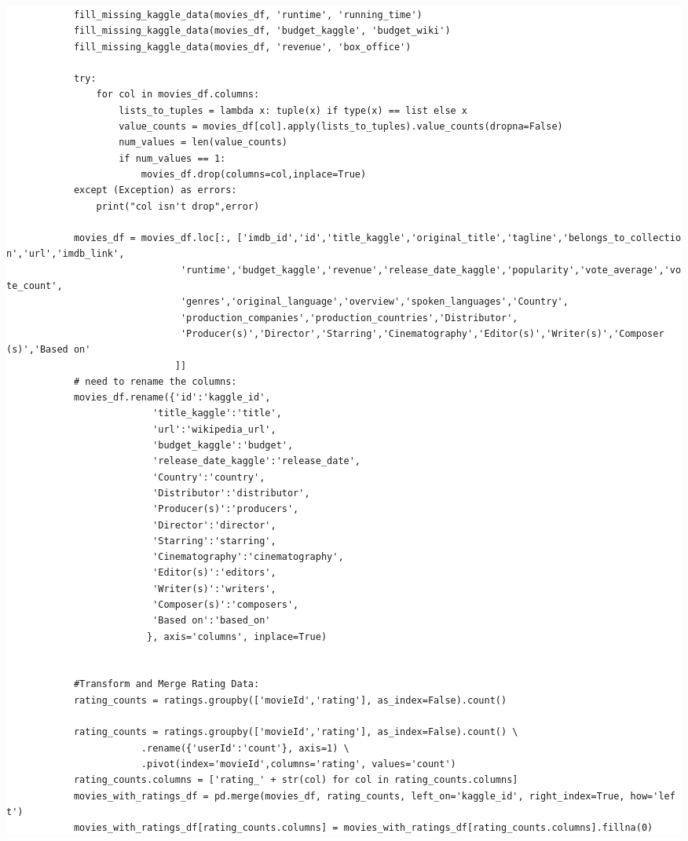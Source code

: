                 fill_missing_kaggle_data(movies_df, 'runtime', 'running_time')
                fill_missing_kaggle_data(movies_df, 'budget_kaggle', 'budget_wiki')
                fill_missing_kaggle_data(movies_df, 'revenue', 'box_office')

                try:
                    for col in movies_df.columns:
                        lists_to_tuples = lambda x: tuple(x) if type(x) == list else x
                        value_counts = movies_df[col].apply(lists_to_tuples).value_counts(dropna=False)
                        num_values = len(value_counts)
                        if num_values == 1:
                            movies_df.drop(columns=col,inplace=True)
                except (Exception) as errors:
                    print("col isn't drop",error)

                movies_df = movies_df.loc[:, ['imdb_id','id','title_kaggle','original_title','tagline','belongs_to_collection','url','imdb_link',
                                   'runtime','budget_kaggle','revenue','release_date_kaggle','popularity','vote_average','vote_count',
                                   'genres','original_language','overview','spoken_languages','Country',
                                   'production_companies','production_countries','Distributor',
                                   'Producer(s)','Director','Starring','Cinematography','Editor(s)','Writer(s)','Composer(s)','Based on'
                                  ]]
                # need to rename the columns:
                movies_df.rename({'id':'kaggle_id',
                              'title_kaggle':'title',
                              'url':'wikipedia_url',
                              'budget_kaggle':'budget',
                              'release_date_kaggle':'release_date',
                              'Country':'country',
                              'Distributor':'distributor',
                              'Producer(s)':'producers',
                              'Director':'director',
                              'Starring':'starring',
                              'Cinematography':'cinematography',
                              'Editor(s)':'editors',
                              'Writer(s)':'writers',
                              'Composer(s)':'composers',
                              'Based on':'based_on'
                             }, axis='columns', inplace=True)


                #Transform and Merge Rating Data:
                rating_counts = ratings.groupby(['movieId','rating'], as_index=False).count()

                rating_counts = ratings.groupby(['movieId','rating'], as_index=False).count() \
                            .rename({'userId':'count'}, axis=1) \
                            .pivot(index='movieId',columns='rating', values='count')
                rating_counts.columns = ['rating_' + str(col) for col in rating_counts.columns]
                movies_with_ratings_df = pd.merge(movies_df, rating_counts, left_on='kaggle_id', right_index=True, how='left')
                movies_with_ratings_df[rating_counts.columns] = movies_with_ratings_df[rating_counts.columns].fillna(0)
